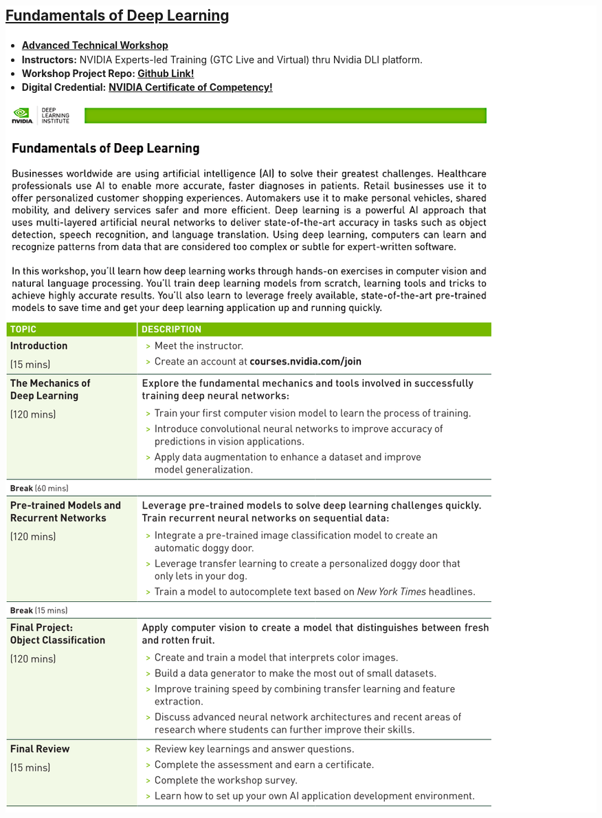 ## [Fundamentals of Deep Learning](https://learn.nvidia.com/courses/course-detail?course_id=course-v1:DLI+C-FX-01+V3)
- [**Advanced Technical Workshop**](https://learn.nvidia.com/en-us/training/instructor-led-workshops)
- **Instructors:** NVIDIA Experts-led Training (GTC Live and Virtual) thru Nvidia DLI platform.
- **Workshop Project Repo: [Github Link!](https://github.com/erwinpasia/NVIDIA-DLI-Advanced-Technical-Workshop-Fundamentals-of-Deep-Learning)** 
- **Digital Credential:** [**NVIDIA Certificate of Competency!**](https://learn.nvidia.com/certificates?id=ef77185931c546b481ba51840fdd8cfa)

 [![pl](images/FDL.png)](https://learn.nvidia.com/certificates?id=ef77185931c546b481ba51840fdd8cfa)

